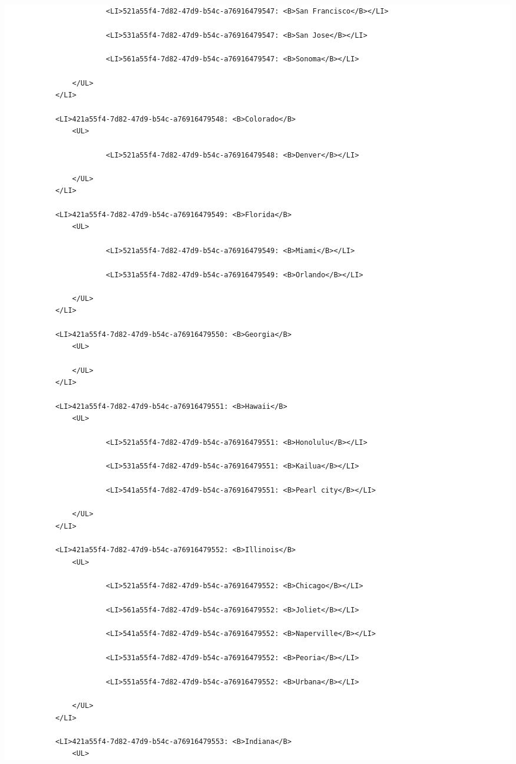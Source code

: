 ```
                        <LI>521a55f4-7d82-47d9-b54c-a76916479547: <B>San Francisco</B></LI>

                        <LI>531a55f4-7d82-47d9-b54c-a76916479547: <B>San Jose</B></LI>

                        <LI>561a55f4-7d82-47d9-b54c-a76916479547: <B>Sonoma</B></LI>

                </UL>
            </LI>

            <LI>421a55f4-7d82-47d9-b54c-a76916479548: <B>Colorado</B>
                <UL>

                        <LI>521a55f4-7d82-47d9-b54c-a76916479548: <B>Denver</B></LI>

                </UL>
            </LI>

            <LI>421a55f4-7d82-47d9-b54c-a76916479549: <B>Florida</B>
                <UL>

                        <LI>521a55f4-7d82-47d9-b54c-a76916479549: <B>Miami</B></LI>

                        <LI>531a55f4-7d82-47d9-b54c-a76916479549: <B>Orlando</B></LI>

                </UL>
            </LI>

            <LI>421a55f4-7d82-47d9-b54c-a76916479550: <B>Georgia</B>
                <UL>

                </UL>
            </LI>

            <LI>421a55f4-7d82-47d9-b54c-a76916479551: <B>Hawaii</B>
                <UL>

                        <LI>521a55f4-7d82-47d9-b54c-a76916479551: <B>Honolulu</B></LI>

                        <LI>531a55f4-7d82-47d9-b54c-a76916479551: <B>Kailua</B></LI>

                        <LI>541a55f4-7d82-47d9-b54c-a76916479551: <B>Pearl city</B></LI>

                </UL>
            </LI>

            <LI>421a55f4-7d82-47d9-b54c-a76916479552: <B>Illinois</B>
                <UL>

                        <LI>521a55f4-7d82-47d9-b54c-a76916479552: <B>Chicago</B></LI>

                        <LI>561a55f4-7d82-47d9-b54c-a76916479552: <B>Joliet</B></LI>

                        <LI>541a55f4-7d82-47d9-b54c-a76916479552: <B>Naperville</B></LI>

                        <LI>531a55f4-7d82-47d9-b54c-a76916479552: <B>Peoria</B></LI>

                        <LI>551a55f4-7d82-47d9-b54c-a76916479552: <B>Urbana</B></LI>

                </UL>
            </LI>

            <LI>421a55f4-7d82-47d9-b54c-a76916479553: <B>Indiana</B>
                <UL>
```